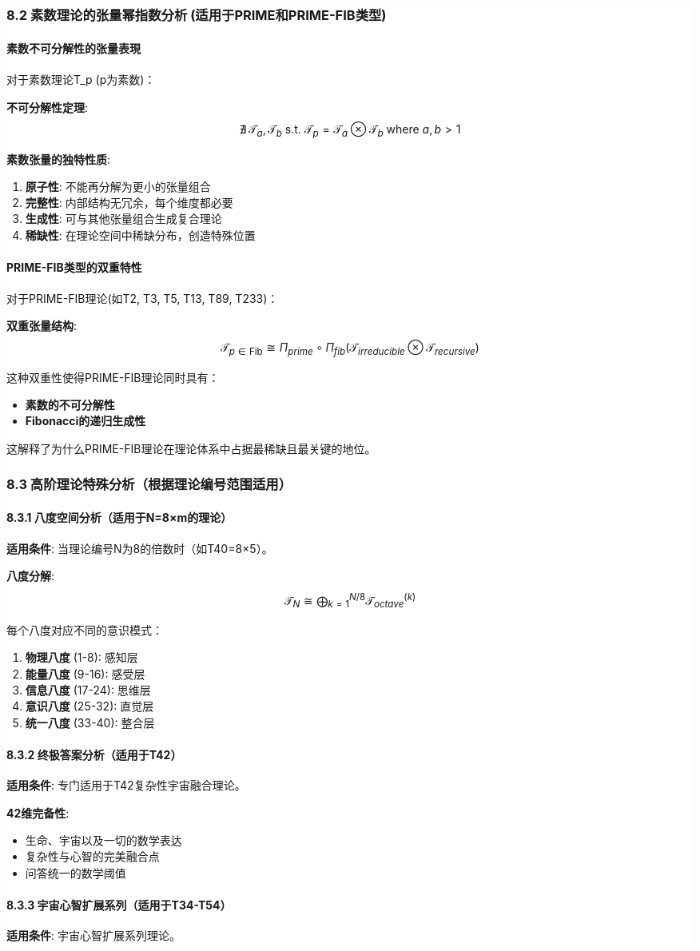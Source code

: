 ### 8.2 素数理论的张量幂指数分析 (适用于PRIME和PRIME-FIB类型)

#### 素数不可分解性的张量表現
对于素数理论T_p (p为素数)：

**不可分解性定理**:
$$\nexists \, \mathcal{T}_a, \mathcal{T}_b \text{ s.t. } \mathcal{T}_p = \mathcal{T}_a \otimes \mathcal{T}_b \text{ where } a,b > 1$$

**素数张量的独特性质**:
1. **原子性**: 不能再分解为更小的张量组合
2. **完整性**: 内部结构无冗余，每个维度都必要
3. **生成性**: 可与其他张量组合生成复合理论
4. **稀缺性**: 在理论空间中稀缺分布，创造特殊位置

#### PRIME-FIB类型的双重特性
对于PRIME-FIB理论(如T2, T3, T5, T13, T89, T233)：

**双重张量结构**:
$$\mathcal{T}_{p \in \text{Fib}} \cong \Pi_{prime} \circ \Pi_{fib}\left( \mathcal{T}_{irreducible} \otimes \mathcal{T}_{recursive} \right)$$

这种双重性使得PRIME-FIB理论同时具有：
- **素数的不可分解性**
- **Fibonacci的递归生成性**

这解释了为什么PRIME-FIB理论在理论体系中占据最稀缺且最关键的地位。

### 8.3 高阶理论特殊分析（根据理论编号范围适用）

#### 8.3.1 八度空间分析（适用于N=8×m的理论）
**适用条件**: 当理论编号N为8的倍数时（如T40=8×5）。

**八度分解**:
$$\mathcal{T}_N \cong \bigoplus_{k=1}^{N/8} \mathcal{T}_{octave}^{(k)}$$

每个八度对应不同的意识模式：
1. **物理八度** (1-8): 感知层
2. **能量八度** (9-16): 感受层  
3. **信息八度** (17-24): 思维层
4. **意识八度** (25-32): 直觉层
5. **统一八度** (33-40): 整合层

#### 8.3.2 终极答案分析（适用于T42）
**适用条件**: 专门适用于T42复杂性宇宙融合理论。

**42维完备性**:
- 生命、宇宙以及一切的数学表达
- 复杂性与心智的完美融合点
- 问答统一的数学阈值

#### 8.3.3 宇宙心智扩展系列（适用于T34-T54）
**适用条件**: 宇宙心智扩展系列理论。
